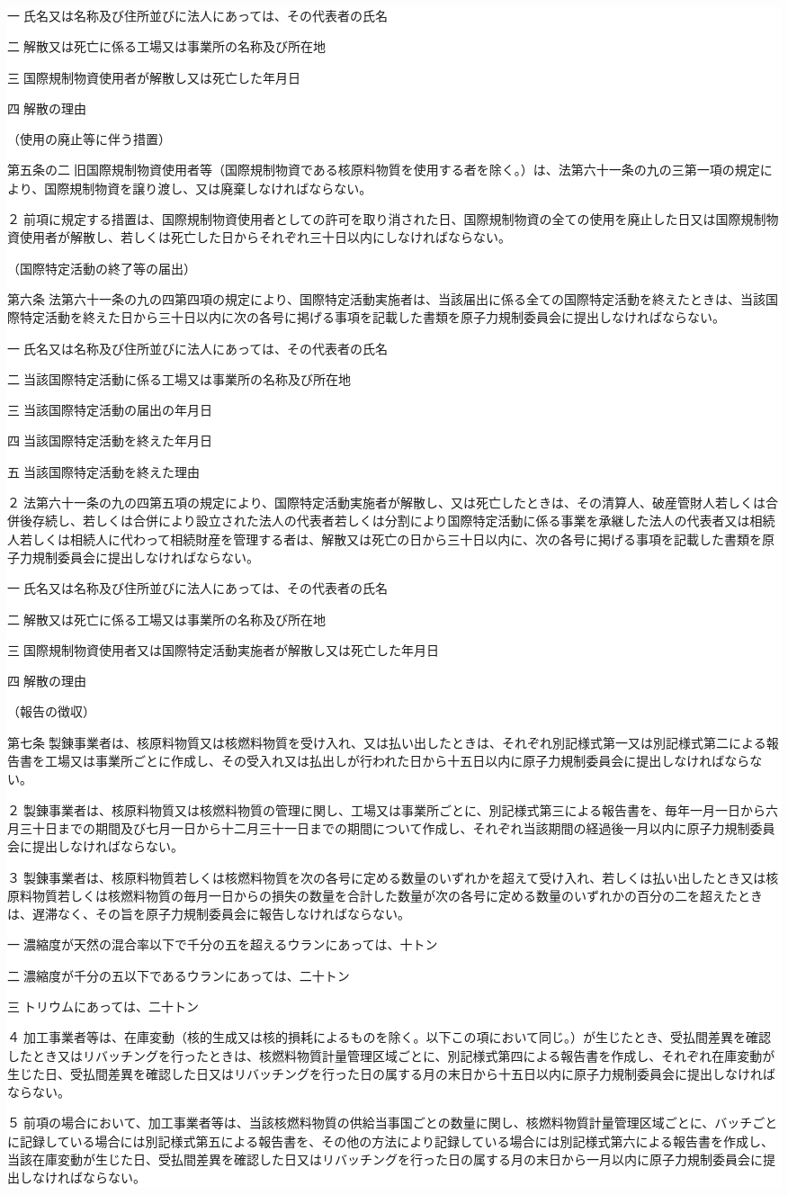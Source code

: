 一 氏名又は名称及び住所並びに法人にあっては、その代表者の氏名

二 解散又は死亡に係る工場又は事業所の名称及び所在地

三 国際規制物資使用者が解散し又は死亡した年月日

四 解散の理由

（使用の廃止等に伴う措置）

第五条の二 旧国際規制物資使用者等（国際規制物資である核原料物質を使用する者を除く。）は、法第六十一条の九の三第一項の規定により、国際規制物資を譲り渡し、又は廃棄しなければならない。

２ 前項に規定する措置は、国際規制物資使用者としての許可を取り消された日、国際規制物資の全ての使用を廃止した日又は国際規制物資使用者が解散し、若しくは死亡した日からそれぞれ三十日以内にしなければならない。

（国際特定活動の終了等の届出）

第六条 法第六十一条の九の四第四項の規定により、国際特定活動実施者は、当該届出に係る全ての国際特定活動を終えたときは、当該国際特定活動を終えた日から三十日以内に次の各号に掲げる事項を記載した書類を原子力規制委員会に提出しなければならない。

一 氏名又は名称及び住所並びに法人にあっては、その代表者の氏名

二 当該国際特定活動に係る工場又は事業所の名称及び所在地

三 当該国際特定活動の届出の年月日

四 当該国際特定活動を終えた年月日

五 当該国際特定活動を終えた理由

２ 法第六十一条の九の四第五項の規定により、国際特定活動実施者が解散し、又は死亡したときは、その清算人、破産管財人若しくは合併後存続し、若しくは合併により設立された法人の代表者若しくは分割により国際特定活動に係る事業を承継した法人の代表者又は相続人若しくは相続人に代わって相続財産を管理する者は、解散又は死亡の日から三十日以内に、次の各号に掲げる事項を記載した書類を原子力規制委員会に提出しなければならない。

一 氏名又は名称及び住所並びに法人にあっては、その代表者の氏名

二 解散又は死亡に係る工場又は事業所の名称及び所在地

三 国際規制物資使用者又は国際特定活動実施者が解散し又は死亡した年月日

四 解散の理由

（報告の徴収）

第七条 製錬事業者は、核原料物質又は核燃料物質を受け入れ、又は払い出したときは、それぞれ別記様式第一又は別記様式第二による報告書を工場又は事業所ごとに作成し、その受入れ又は払出しが行われた日から十五日以内に原子力規制委員会に提出しなければならない。

２ 製錬事業者は、核原料物質又は核燃料物質の管理に関し、工場又は事業所ごとに、別記様式第三による報告書を、毎年一月一日から六月三十日までの期間及び七月一日から十二月三十一日までの期間について作成し、それぞれ当該期間の経過後一月以内に原子力規制委員会に提出しなければならない。

３ 製錬事業者は、核原料物質若しくは核燃料物質を次の各号に定める数量のいずれかを超えて受け入れ、若しくは払い出したとき又は核原料物質若しくは核燃料物質の毎月一日からの損失の数量を合計した数量が次の各号に定める数量のいずれかの百分の二を超えたときは、遅滞なく、その旨を原子力規制委員会に報告しなければならない。

一 濃縮度が天然の混合率以下で千分の五を超えるウランにあっては、十トン

二 濃縮度が千分の五以下であるウランにあっては、二十トン

三 トリウムにあっては、二十トン

４ 加工事業者等は、在庫変動（核的生成又は核的損耗によるものを除く。以下この項において同じ。）が生じたとき、受払間差異を確認したとき又はリバッチングを行ったときは、核燃料物質計量管理区域ごとに、別記様式第四による報告書を作成し、それぞれ在庫変動が生じた日、受払間差異を確認した日又はリバッチングを行った日の属する月の末日から十五日以内に原子力規制委員会に提出しなければならない。

５ 前項の場合において、加工事業者等は、当該核燃料物質の供給当事国ごとの数量に関し、核燃料物質計量管理区域ごとに、バッチごとに記録している場合には別記様式第五による報告書を、その他の方法により記録している場合には別記様式第六による報告書を作成し、当該在庫変動が生じた日、受払間差異を確認した日又はリバッチングを行った日の属する月の末日から一月以内に原子力規制委員会に提出しなければならない。
